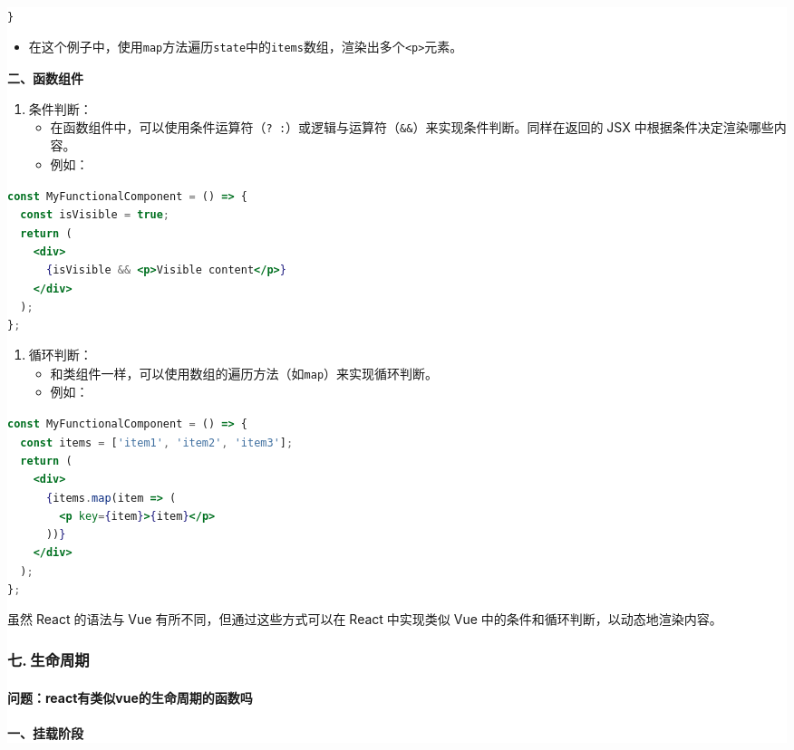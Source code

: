 ```jsx
}
```



- 在这个例子中，使用`map`方法遍历`state`中的`items`数组，渲染出多个`<p>`元素。



**二、函数组件**



1. 条件判断：
   - 在函数组件中，可以使用条件运算符（`? :`）或逻辑与运算符（`&&`）来实现条件判断。同样在返回的 JSX 中根据条件决定渲染哪些内容。
   - 例如：



```jsx
const MyFunctionalComponent = () => {
  const isVisible = true;
  return (
    <div>
      {isVisible && <p>Visible content</p>}
    </div>
  );
};
```



1. 循环判断：
   - 和类组件一样，可以使用数组的遍历方法（如`map`）来实现循环判断。
   - 例如：



```jsx
const MyFunctionalComponent = () => {
  const items = ['item1', 'item2', 'item3'];
  return (
    <div>
      {items.map(item => (
        <p key={item}>{item}</p>
      ))}
    </div>
  );
};
```



虽然 React 的语法与 Vue 有所不同，但通过这些方式可以在 React 中实现类似 Vue 中的条件和循环判断，以动态地渲染内容。



###  七. 生命周期   

####  问题：react有类似vue的生命周期的函数吗

**一、挂载阶段**
